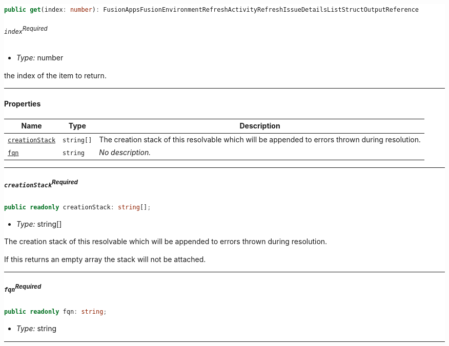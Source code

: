 ```typescript
public get(index: number): FusionAppsFusionEnvironmentRefreshActivityRefreshIssueDetailsListStructOutputReference
```

###### `index`<sup>Required</sup> <a name="index" id="rhizo-co-terraform-provider-oci.fusionAppsFusionEnvironmentRefreshActivity.FusionAppsFusionEnvironmentRefreshActivityRefreshIssueDetailsListStructList.get.parameter.index"></a>

- *Type:* number

the index of the item to return.

---


#### Properties <a name="Properties" id="Properties"></a>

| **Name** | **Type** | **Description** |
| --- | --- | --- |
| <code><a href="#rhizo-co-terraform-provider-oci.fusionAppsFusionEnvironmentRefreshActivity.FusionAppsFusionEnvironmentRefreshActivityRefreshIssueDetailsListStructList.property.creationStack">creationStack</a></code> | <code>string[]</code> | The creation stack of this resolvable which will be appended to errors thrown during resolution. |
| <code><a href="#rhizo-co-terraform-provider-oci.fusionAppsFusionEnvironmentRefreshActivity.FusionAppsFusionEnvironmentRefreshActivityRefreshIssueDetailsListStructList.property.fqn">fqn</a></code> | <code>string</code> | *No description.* |

---

##### `creationStack`<sup>Required</sup> <a name="creationStack" id="rhizo-co-terraform-provider-oci.fusionAppsFusionEnvironmentRefreshActivity.FusionAppsFusionEnvironmentRefreshActivityRefreshIssueDetailsListStructList.property.creationStack"></a>

```typescript
public readonly creationStack: string[];
```

- *Type:* string[]

The creation stack of this resolvable which will be appended to errors thrown during resolution.

If this returns an empty array the stack will not be attached.

---

##### `fqn`<sup>Required</sup> <a name="fqn" id="rhizo-co-terraform-provider-oci.fusionAppsFusionEnvironmentRefreshActivity.FusionAppsFusionEnvironmentRefreshActivityRefreshIssueDetailsListStructList.property.fqn"></a>

```typescript
public readonly fqn: string;
```

- *Type:* string

---

